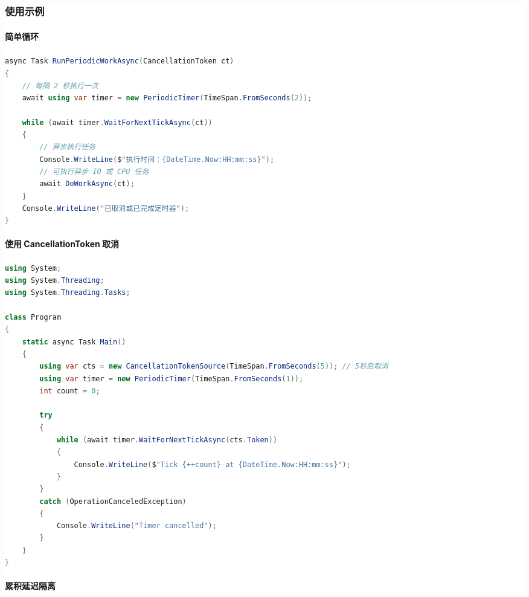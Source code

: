 ### 使用示例

#### 简单循环

```csharp
async Task RunPeriodicWorkAsync(CancellationToken ct)
{
    // 每隔 2 秒执行一次
    await using var timer = new PeriodicTimer(TimeSpan.FromSeconds(2));

    while (await timer.WaitForNextTickAsync(ct))
    {
        // 异步执行任务
        Console.WriteLine($"执行时间：{DateTime.Now:HH:mm:ss}");
        // 可执行异步 IO 或 CPU 任务
        await DoWorkAsync(ct);
    }
    Console.WriteLine("已取消或已完成定时器");
}
```

#### 使用 CancellationToken 取消

```csharp
using System;
using System.Threading;
using System.Threading.Tasks;

class Program
{
    static async Task Main()
    {
        using var cts = new CancellationTokenSource(TimeSpan.FromSeconds(5)); // 5秒后取消
        using var timer = new PeriodicTimer(TimeSpan.FromSeconds(1));
        int count = 0;

        try
        {
            while (await timer.WaitForNextTickAsync(cts.Token))
            {
                Console.WriteLine($"Tick {++count} at {DateTime.Now:HH:mm:ss}");
            }
        }
        catch (OperationCanceledException)
        {
            Console.WriteLine("Timer cancelled");
        }
    }
}
```

#### 累积延迟隔离
